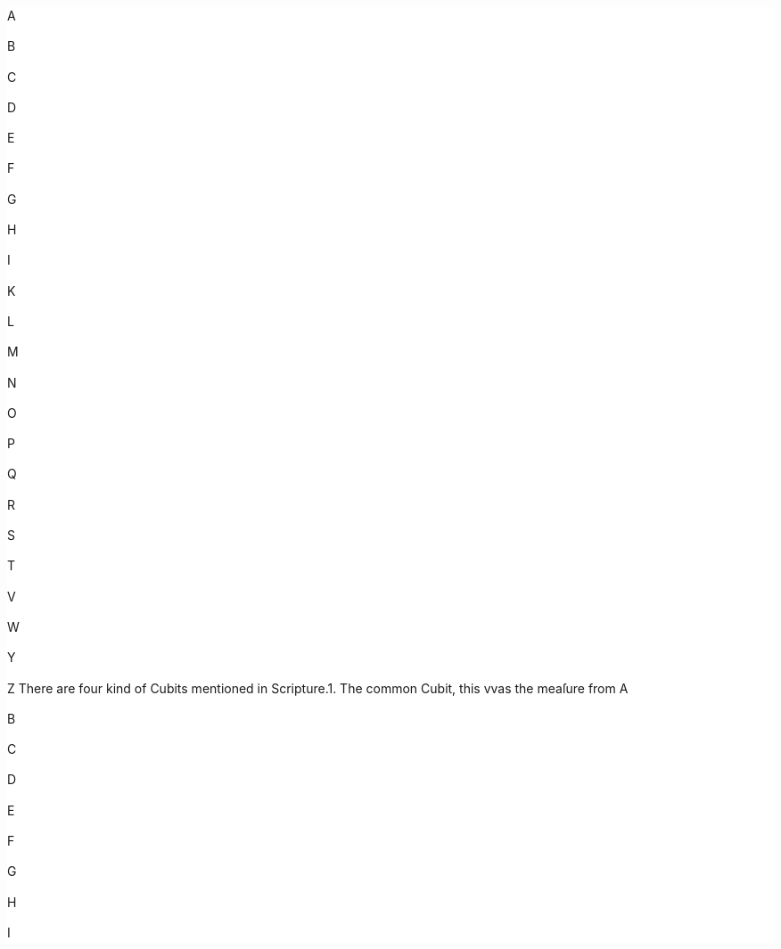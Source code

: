 A

B

C

D

E

F

G

H

I

K

L

M

N

O

P

Q

R

S

T

V

W

Y

Z
There are four kind of Cubits mentioned in Scripture.1. The common Cubit, this vvas the meaſure from
A

B

C

D

E

F

G

H

I
